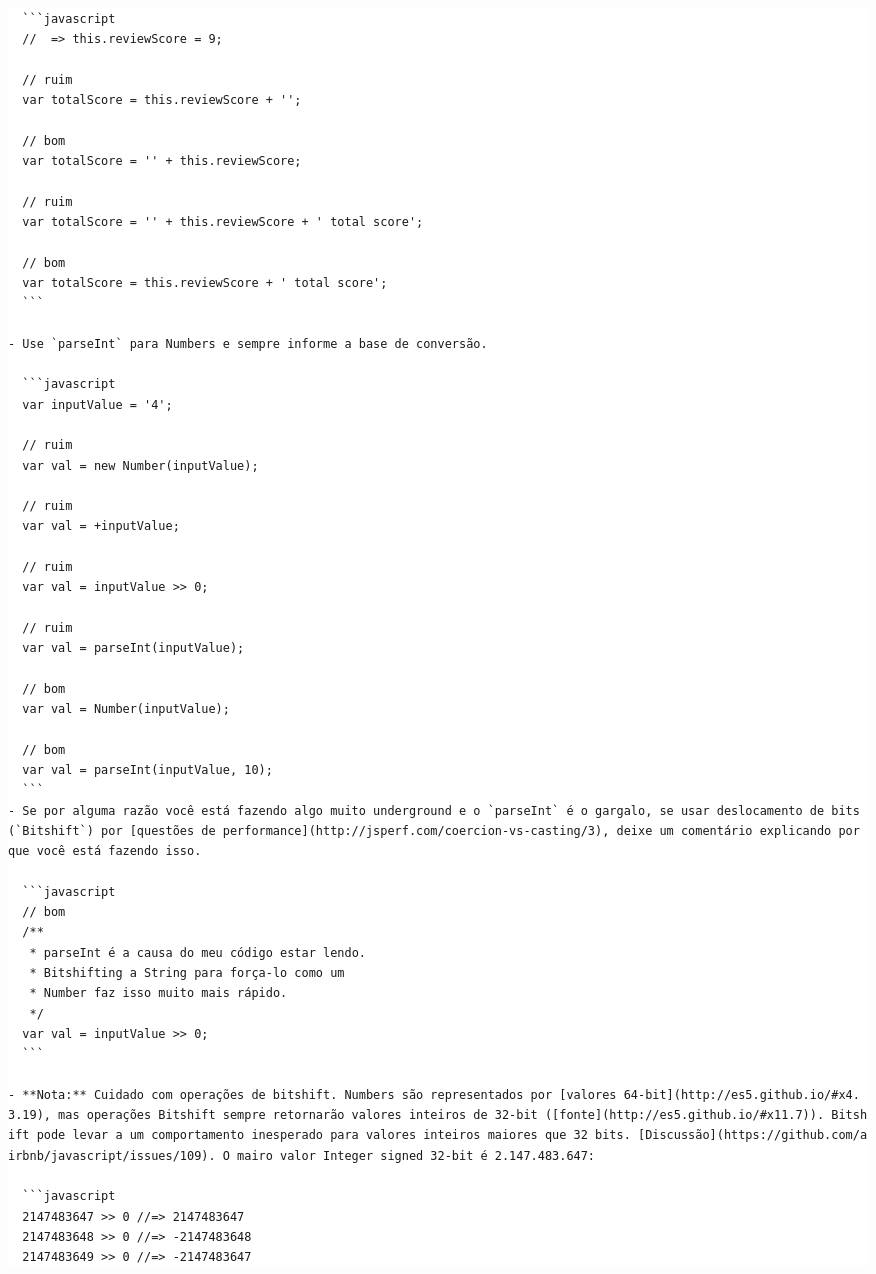   ```
    ```javascript
    //  => this.reviewScore = 9;

    // ruim
    var totalScore = this.reviewScore + '';

    // bom
    var totalScore = '' + this.reviewScore;

    // ruim
    var totalScore = '' + this.reviewScore + ' total score';

    // bom
    var totalScore = this.reviewScore + ' total score';
    ```

  - Use `parseInt` para Numbers e sempre informe a base de conversão.
 
    ```javascript
    var inputValue = '4';

    // ruim
    var val = new Number(inputValue);

    // ruim
    var val = +inputValue;

    // ruim
    var val = inputValue >> 0;

    // ruim
    var val = parseInt(inputValue);

    // bom
    var val = Number(inputValue);

    // bom
    var val = parseInt(inputValue, 10);
    ```
  - Se por alguma razão você está fazendo algo muito underground e o `parseInt` é o gargalo, se usar deslocamento de bits (`Bitshift`) por [questões de performance](http://jsperf.com/coercion-vs-casting/3), deixe um comentário explicando por que você está fazendo isso.

    ```javascript
    // bom
    /**
     * parseInt é a causa do meu código estar lendo.
     * Bitshifting a String para força-lo como um
     * Number faz isso muito mais rápido.
     */
    var val = inputValue >> 0;
    ```

  - **Nota:** Cuidado com operações de bitshift. Numbers são representados por [valores 64-bit](http://es5.github.io/#x4.3.19), mas operações Bitshift sempre retornarão valores inteiros de 32-bit ([fonte](http://es5.github.io/#x11.7)). Bitshift pode levar a um comportamento inesperado para valores inteiros maiores que 32 bits. [Discussão](https://github.com/airbnb/javascript/issues/109). O mairo valor Integer signed 32-bit é 2.147.483.647:

    ```javascript
    2147483647 >> 0 //=> 2147483647
    2147483648 >> 0 //=> -2147483648
    2147483649 >> 0 //=> -2147483647
  ```